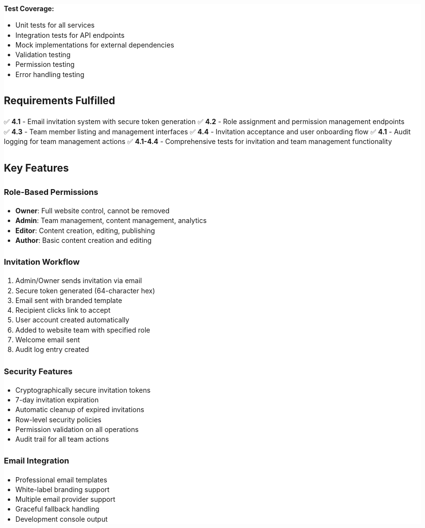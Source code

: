 **Test Coverage:**
- Unit tests for all services
- Integration tests for API endpoints
- Mock implementations for external dependencies
- Validation testing
- Permission testing
- Error handling testing

## Requirements Fulfilled

✅ **4.1** - Email invitation system with secure token generation
✅ **4.2** - Role assignment and permission management endpoints  
✅ **4.3** - Team member listing and management interfaces
✅ **4.4** - Invitation acceptance and user onboarding flow
✅ **4.1** - Audit logging for team management actions
✅ **4.1-4.4** - Comprehensive tests for invitation and team management functionality

## Key Features

### Role-Based Permissions
- **Owner**: Full website control, cannot be removed
- **Admin**: Team management, content management, analytics
- **Editor**: Content creation, editing, publishing
- **Author**: Basic content creation and editing

### Invitation Workflow
1. Admin/Owner sends invitation via email
2. Secure token generated (64-character hex)
3. Email sent with branded template
4. Recipient clicks link to accept
5. User account created automatically
6. Added to website team with specified role
7. Welcome email sent
8. Audit log entry created

### Security Features
- Cryptographically secure invitation tokens
- 7-day invitation expiration
- Automatic cleanup of expired invitations
- Row-level security policies
- Permission validation on all operations
- Audit trail for all team actions

### Email Integration
- Professional email templates
- White-label branding support
- Multiple email provider support
- Graceful fallback handling
- Development console output
